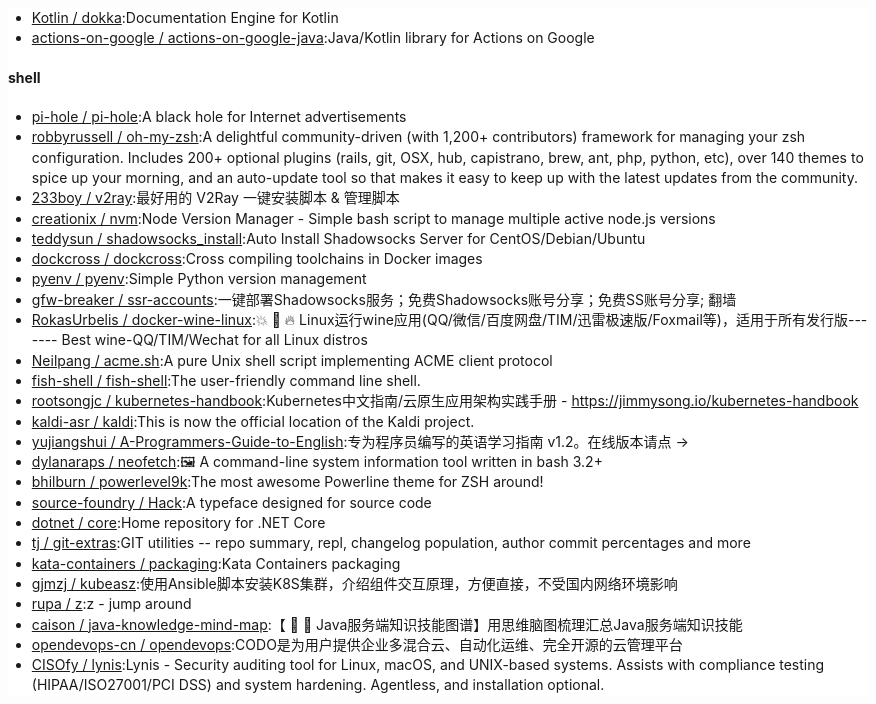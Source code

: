 * [Kotlin / dokka](https://github.com/Kotlin/dokka):Documentation Engine for Kotlin
* [actions-on-google / actions-on-google-java](https://github.com/actions-on-google/actions-on-google-java):Java/Kotlin library for Actions on Google

#### shell
* [pi-hole / pi-hole](https://github.com/pi-hole/pi-hole):A black hole for Internet advertisements
* [robbyrussell / oh-my-zsh](https://github.com/robbyrussell/oh-my-zsh):A delightful community-driven (with 1,200+ contributors) framework for managing your zsh configuration. Includes 200+ optional plugins (rails, git, OSX, hub, capistrano, brew, ant, php, python, etc), over 140 themes to spice up your morning, and an auto-update tool so that makes it easy to keep up with the latest updates from the community.
* [233boy / v2ray](https://github.com/233boy/v2ray):最好用的 V2Ray 一键安装脚本 & 管理脚本
* [creationix / nvm](https://github.com/creationix/nvm):Node Version Manager - Simple bash script to manage multiple active node.js versions
* [teddysun / shadowsocks_install](https://github.com/teddysun/shadowsocks_install):Auto Install Shadowsocks Server for CentOS/Debian/Ubuntu
* [dockcross / dockcross](https://github.com/dockcross/dockcross):Cross compiling toolchains in Docker images
* [pyenv / pyenv](https://github.com/pyenv/pyenv):Simple Python version management
* [gfw-breaker / ssr-accounts](https://github.com/gfw-breaker/ssr-accounts):一键部署Shadowsocks服务；免费Shadowsocks账号分享；免费SS账号分享; 翻墙
* [RokasUrbelis / docker-wine-linux](https://github.com/RokasUrbelis/docker-wine-linux):💥 🐳 🔥 Linux运行wine应用(QQ/微信/百度网盘/TIM/迅雷极速版/Foxmail等)，适用于所有发行版------- Best wine-QQ/TIM/Wechat for all Linux distros
* [Neilpang / acme.sh](https://github.com/Neilpang/acme.sh):A pure Unix shell script implementing ACME client protocol
* [fish-shell / fish-shell](https://github.com/fish-shell/fish-shell):The user-friendly command line shell.
* [rootsongjc / kubernetes-handbook](https://github.com/rootsongjc/kubernetes-handbook):Kubernetes中文指南/云原生应用架构实践手册 - https://jimmysong.io/kubernetes-handbook
* [kaldi-asr / kaldi](https://github.com/kaldi-asr/kaldi):This is now the official location of the Kaldi project.
* [yujiangshui / A-Programmers-Guide-to-English](https://github.com/yujiangshui/A-Programmers-Guide-to-English):专为程序员编写的英语学习指南 v1.2。在线版本请点 ->
* [dylanaraps / neofetch](https://github.com/dylanaraps/neofetch):🖼️ A command-line system information tool written in bash 3.2+
* [bhilburn / powerlevel9k](https://github.com/bhilburn/powerlevel9k):The most awesome Powerline theme for ZSH around!
* [source-foundry / Hack](https://github.com/source-foundry/Hack):A typeface designed for source code
* [dotnet / core](https://github.com/dotnet/core):Home repository for .NET Core
* [tj / git-extras](https://github.com/tj/git-extras):GIT utilities -- repo summary, repl, changelog population, author commit percentages and more
* [kata-containers / packaging](https://github.com/kata-containers/packaging):Kata Containers packaging
* [gjmzj / kubeasz](https://github.com/gjmzj/kubeasz):使用Ansible脚本安装K8S集群，介绍组件交互原理，方便直接，不受国内网络环境影响
* [rupa / z](https://github.com/rupa/z):z - jump around
* [caison / java-knowledge-mind-map](https://github.com/caison/java-knowledge-mind-map):【 🌱 🌱 Java服务端知识技能图谱】用思维脑图梳理汇总Java服务端知识技能
* [opendevops-cn / opendevops](https://github.com/opendevops-cn/opendevops):CODO是为用户提供企业多混合云、自动化运维、完全开源的云管理平台
* [CISOfy / lynis](https://github.com/CISOfy/lynis):Lynis - Security auditing tool for Linux, macOS, and UNIX-based systems. Assists with compliance testing (HIPAA/ISO27001/PCI DSS) and system hardening. Agentless, and installation optional.
